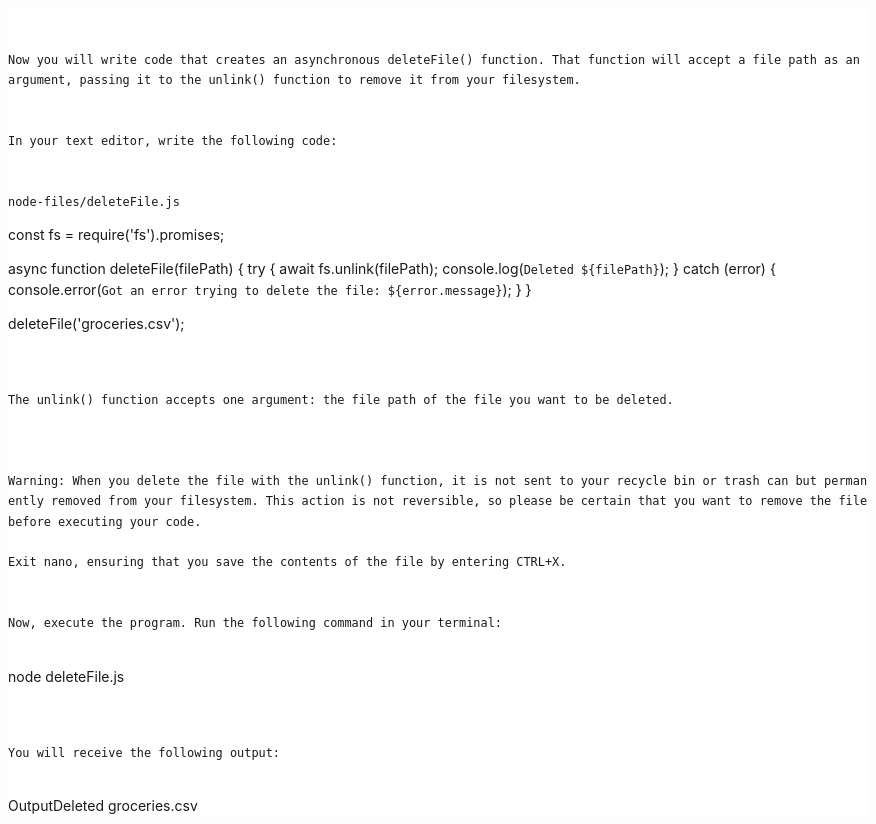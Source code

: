 
```


Now you will write code that creates an asynchronous deleteFile() function. That function will accept a file path as an argument, passing it to the unlink() function to remove it from your filesystem.


In your text editor, write the following code:


node-files/deleteFile.js
```
const fs = require('fs').promises;

async function deleteFile(filePath) {
  try {
    await fs.unlink(filePath);
    console.log(`Deleted ${filePath}`);
  } catch (error) {
    console.error(`Got an error trying to delete the file: ${error.message}`);
  }
}

deleteFile('groceries.csv');

```


The unlink() function accepts one argument: the file path of the file you want to be deleted.



Warning: When you delete the file with the unlink() function, it is not sent to your recycle bin or trash can but permanently removed from your filesystem. This action is not reversible, so please be certain that you want to remove the file before executing your code.

Exit nano, ensuring that you save the contents of the file by entering CTRL+X.


Now, execute the program. Run the following command in your terminal:


```
node deleteFile.js


```


You will receive the following output:


```
OutputDeleted groceries.csv
